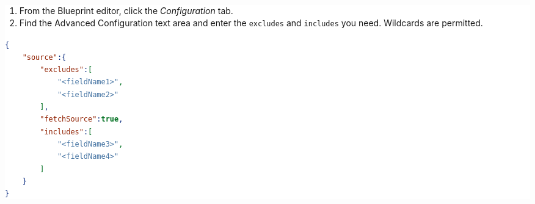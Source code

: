 1. From the Blueprint editor, click the _Configuration_ tab.
1. Find the Advanced Configuration text area and enter the `excludes` and `includes` you need. Wildcards are permitted.

```json
{
    "source":{
        "excludes":[
            "<fieldName1>",
            "<fieldName2>"
        ],
        "fetchSource":true,
        "includes":[
            "<fieldName3>",
            "<fieldName4>"
        ]
    }
}
```
